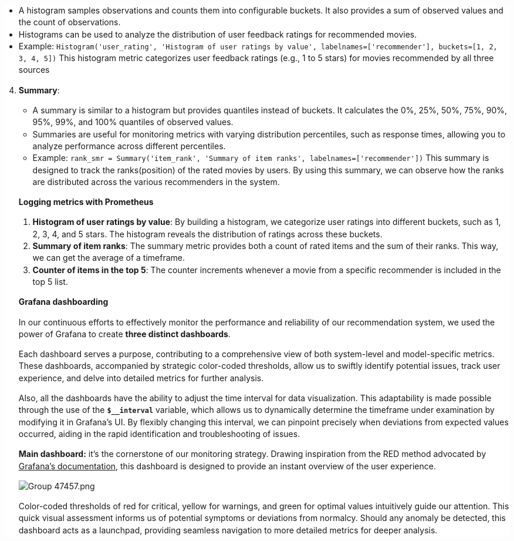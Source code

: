    * A histogram samples observations and counts them into configurable buckets. It also provides a sum of observed values and the count of observations.
   * Histograms can be used to analyze the distribution of user feedback ratings for recommended movies.
   * Example: `Histogram('user_rating', 'Histogram of user ratings by value', labelnames=['recommender'], buckets=[1, 2, 3, 4, 5])` This histogram metric categorizes user feedback ratings (e.g., 1 to 5 stars) for movies recommended by all three sources
4. **Summary**:

   * A summary is similar to a histogram but provides quantiles instead of buckets. It calculates the 0%, 25%, 50%, 75%, 90%, 95%, 99%, and 100% quantiles of observed values.
   * Summaries are useful for monitoring metrics with varying distribution percentiles, such as response times, allowing you to analyze performance across different percentiles.
   * Example: `rank_smr = Summary('item_rank', 'Summary of item ranks', labelnames=['recommender'])` This summary is designed to track the ranks(position) of the rated movies by users. By using this summary, we can observe how the ranks are distributed across the various recommenders in the system.

   **Logging metrics with Prometheus**

   1. **Histogram of user ratings by value**: By building a histogram, we categorize user ratings into different buckets, such as 1, 2, 3, 4, and 5 stars. The histogram reveals the distribution of ratings across these buckets.
   2. **Summary of item ranks**: The summary metric provides both a count of rated items and the sum of their ranks. This way, we can get the average of a timeframe.
   3. **Counter of items in the top 5**: The counter increments whenever a movie from a specific recommender is included in the top 5 list.

   **Grafana dashboarding**

   In our continuous efforts to effectively monitor the performance and reliability of our recommendation system, we used the power of Grafana to create **three distinct dashboards**.

   Each dashboard serves a purpose, contributing to a comprehensive view of both system-level and model-specific metrics. These dashboards, accompanied by strategic color-coded thresholds, allow us to swiftly identify potential issues, track user experience, and delve into detailed metrics for further analysis.

   Also, all the dashboards have the ability to adjust the time interval for data visualization. This adaptability is made possible through the use of the **`$__interval`** variable, which allows us to dynamically determine the timeframe under examination by modifying it in Grafana’s UI. By flexibly changing this interval, we can pinpoint precisely when deviations from expected values occurred, aiding in the rapid identification and troubleshooting of issues.

   **Main dashboard:** it’s the cornerstone of our monitoring strategy. Drawing inspiration from the RED method advocated by [Grafana’s documentation](https://grafana.com/blog/2018/08/02/the-red-method-how-to-instrument-your-services/), this dashboard is designed to provide an instant overview of the user experience.

   ![Group 47457.png](/images/ml-model-monitoring-boosting-performance-and-reliability/Group_47457.png)

   Color-coded thresholds of red for critical, yellow for warnings, and green for optimal values intuitively guide our attention. This quick visual assessment informs us of potential symptoms or deviations from normalcy. Should any anomaly be detected, this dashboard acts as a launchpad, providing seamless navigation to more detailed metrics for deeper analysis.
